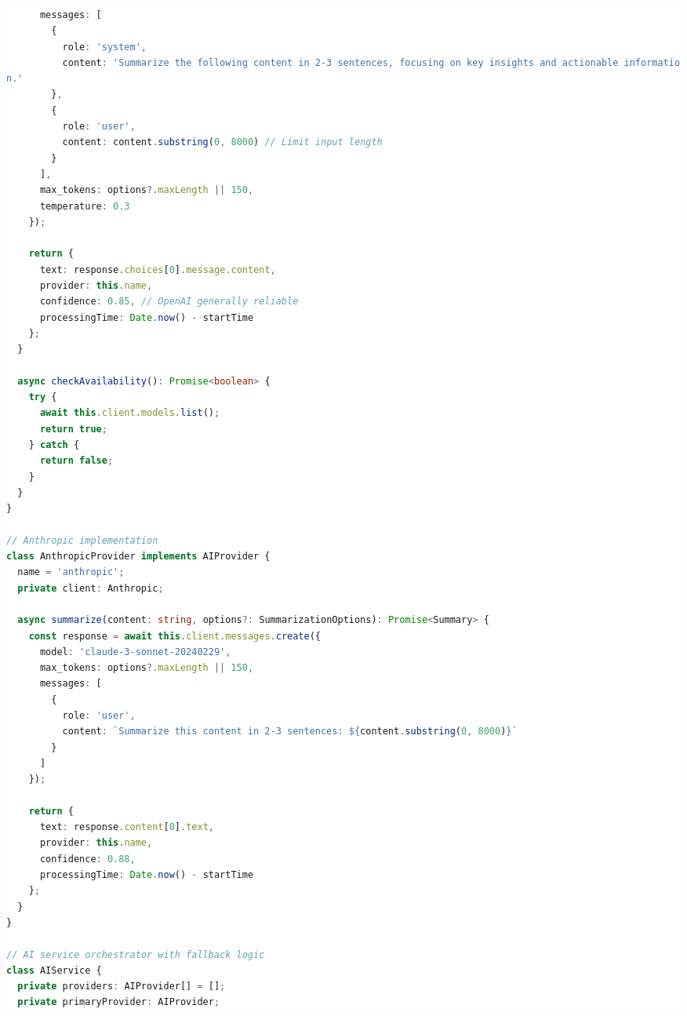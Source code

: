```typescript
      messages: [
        {
          role: 'system',
          content: 'Summarize the following content in 2-3 sentences, focusing on key insights and actionable information.'
        },
        {
          role: 'user',
          content: content.substring(0, 8000) // Limit input length
        }
      ],
      max_tokens: options?.maxLength || 150,
      temperature: 0.3
    });

    return {
      text: response.choices[0].message.content,
      provider: this.name,
      confidence: 0.85, // OpenAI generally reliable
      processingTime: Date.now() - startTime
    };
  }

  async checkAvailability(): Promise<boolean> {
    try {
      await this.client.models.list();
      return true;
    } catch {
      return false;
    }
  }
}

// Anthropic implementation
class AnthropicProvider implements AIProvider {
  name = 'anthropic';
  private client: Anthropic;

  async summarize(content: string, options?: SummarizationOptions): Promise<Summary> {
    const response = await this.client.messages.create({
      model: 'claude-3-sonnet-20240229',
      max_tokens: options?.maxLength || 150,
      messages: [
        {
          role: 'user',
          content: `Summarize this content in 2-3 sentences: ${content.substring(0, 8000)}`
        }
      ]
    });

    return {
      text: response.content[0].text,
      provider: this.name,
      confidence: 0.88,
      processingTime: Date.now() - startTime
    };
  }
}

// AI service orchestrator with fallback logic
class AIService {
  private providers: AIProvider[] = [];
  private primaryProvider: AIProvider;
```